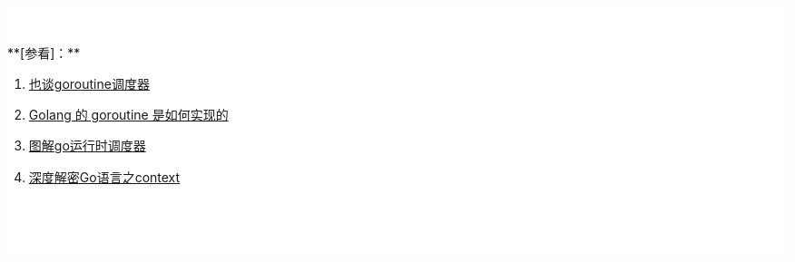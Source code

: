 




<br />
<br />
**[参看]：**

1. [也谈goroutine调度器](https://tonybai.com/2017/06/23/an-intro-about-goroutine-scheduler/)

2. [Golang 的 goroutine 是如何实现的](https://www.zhihu.com/question/20862617)

3. [图解go运行时调度器](https://tonybai.com/2020/03/21/illustrated-tales-of-go-runtime-scheduler/)

4. [深度解密Go语言之context](https://zhuanlan.zhihu.com/p/68792989)

<br />
<br />
<br />


